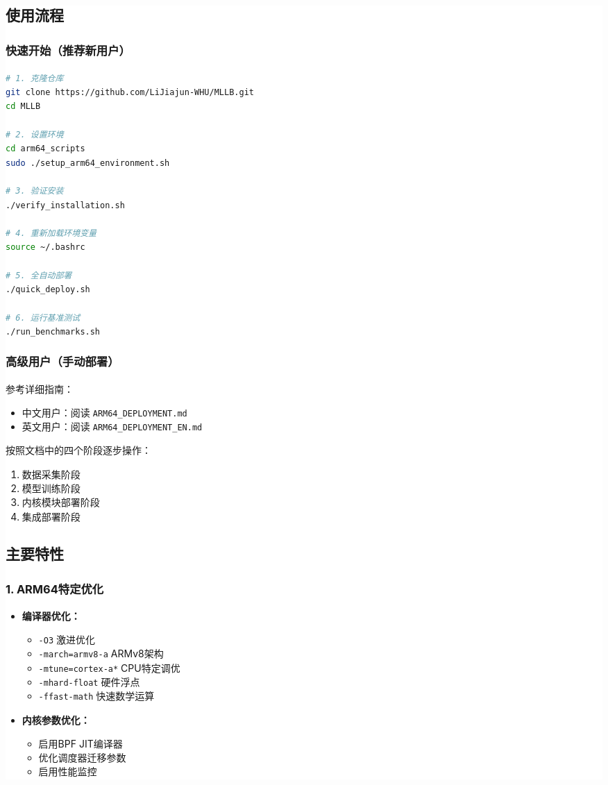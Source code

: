 ## 使用流程

### 快速开始（推荐新用户）

```bash
# 1. 克隆仓库
git clone https://github.com/LiJiajun-WHU/MLLB.git
cd MLLB

# 2. 设置环境
cd arm64_scripts
sudo ./setup_arm64_environment.sh

# 3. 验证安装
./verify_installation.sh

# 4. 重新加载环境变量
source ~/.bashrc

# 5. 全自动部署
./quick_deploy.sh

# 6. 运行基准测试
./run_benchmarks.sh
```

### 高级用户（手动部署）

参考详细指南：
- 中文用户：阅读 `ARM64_DEPLOYMENT.md`
- 英文用户：阅读 `ARM64_DEPLOYMENT_EN.md`

按照文档中的四个阶段逐步操作：
1. 数据采集阶段
2. 模型训练阶段
3. 内核模块部署阶段
4. 集成部署阶段

## 主要特性

### 1. ARM64特定优化

- **编译器优化：**
  - `-O3` 激进优化
  - `-march=armv8-a` ARMv8架构
  - `-mtune=cortex-a*` CPU特定调优
  - `-mhard-float` 硬件浮点
  - `-ffast-math` 快速数学运算

- **内核参数优化：**
  - 启用BPF JIT编译器
  - 优化调度器迁移参数
  - 启用性能监控
